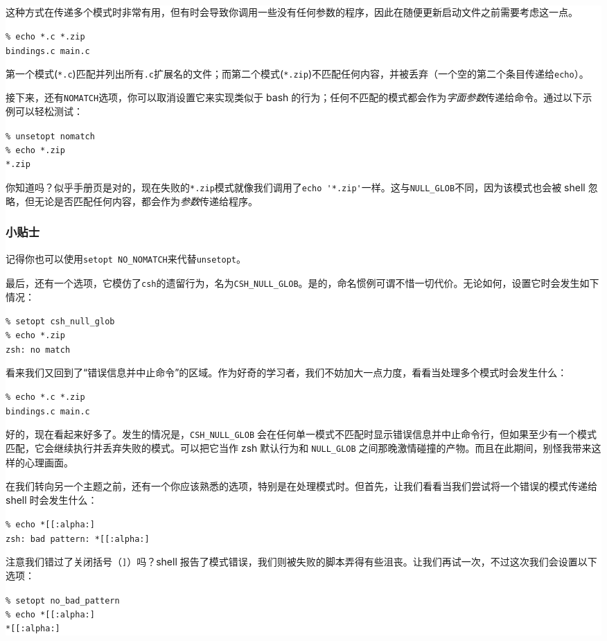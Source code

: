 这种方式在传递多个模式时非常有用，但有时会导致你调用一些没有任何参数的程序，因此在随便更新启动文件之前需要考虑这一点。

```
% echo *.c *.zip
bindings.c main.c

```

第一个模式(`*.c`)匹配并列出所有`.c`扩展名的文件；而第二个模式(`*.zip`)不匹配任何内容，并被丢弃（一个空的第二个条目传递给`echo`）。

接下来，还有`NOMATCH`选项，你可以取消设置它来实现类似于 bash 的行为；任何不匹配的模式都会作为*字面参数*传递给命令。通过以下示例可以轻松测试：

```
% unsetopt nomatch
% echo *.zip
*.zip

```

你知道吗？似乎手册页是对的，现在失败的`*.zip`模式就像我们调用了`echo '*.zip'`一样。这与`NULL_GLOB`不同，因为该模式也会被 shell 忽略，但无论是否匹配任何内容，都会作为*参数*传递给程序。

### 小贴士

记得你也可以使用`setopt NO_NOMATCH`来代替`unsetopt`。

最后，还有一个选项，它模仿了`csh`的遗留行为，名为`CSH_NULL_GLOB`。是的，命名惯例可谓不惜一切代价。无论如何，设置它时会发生如下情况：

```
% setopt csh_null_glob
% echo *.zip
zsh: no match

```

看来我们又回到了“错误信息并中止命令”的区域。作为好奇的学习者，我们不妨加大一点力度，看看当处理多个模式时会发生什么：

```
% echo *.c *.zip
bindings.c main.c

```

好的，现在看起来好多了。发生的情况是，`CSH_NULL_GLOB` 会在任何单一模式不匹配时显示错误信息并中止命令行，但如果至少有一个模式匹配，它会继续执行并丢弃失败的模式。可以把它当作 zsh 默认行为和 `NULL_GLOB` 之间那晚激情碰撞的产物。而且在此期间，别怪我带来这样的心理画面。

在我们转向另一个主题之前，还有一个你应该熟悉的选项，特别是在处理模式时。但首先，让我们看看当我们尝试将一个错误的模式传递给 shell 时会发生什么：

```
% echo *[[:alpha:]
zsh: bad pattern: *[[:alpha:]

```

注意我们错过了关闭括号（`]`）吗？shell 报告了模式错误，我们则被失败的脚本弄得有些沮丧。让我们再试一次，不过这次我们会设置以下选项：

```
% setopt no_bad_pattern
% echo *[[:alpha:]
*[[:alpha:]

```
